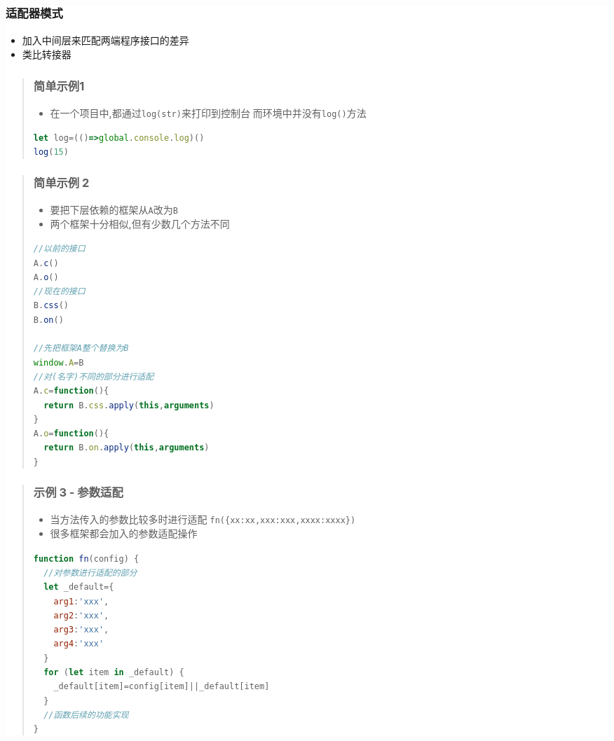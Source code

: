 ### 适配器模式
- 加入中间层来匹配两端程序接口的差异
- 类比转接器
> ### 简单示例1
> - 在一个项目中,都通过`log(str)`来打印到控制台
>   而环境中并没有`log()`方法
> ```javascript
> let log=(()=>global.console.log)()
> log(15)
> ```

> ### 简单示例 2
> - 要把下层依赖的框架从`A`改为`B`
> - 两个框架十分相似,但有少数几个方法不同
> ```javascript
> //以前的接口
> A.c()
> A.o()
> //现在的接口
> B.css()
> B.on()
>
> //先把框架A整个替换为B
> window.A=B
> //对(名字)不同的部分进行适配
> A.c=function(){
>   return B.css.apply(this,arguments)
> }
> A.o=function(){
>   return B.on.apply(this,arguments)
> }
> ```

> ### 示例 3 - 参数适配
> - 当方法传入的参数比较多时进行适配
>   `fn({xx:xx,xxx:xxx,xxxx:xxxx})`
> - 很多框架都会加入的参数适配操作
> ```javascript
> function fn(config) {
>   //对参数进行适配的部分
>   let _default={
>     arg1:'xxx',
>     arg2:'xxx',
>     arg3:'xxx',
>     arg4:'xxx'
>   }
>   for (let item in _default) {
>     _default[item]=config[item]||_default[item]
>   }
>   //函数后续的功能实现
> }
> ```
